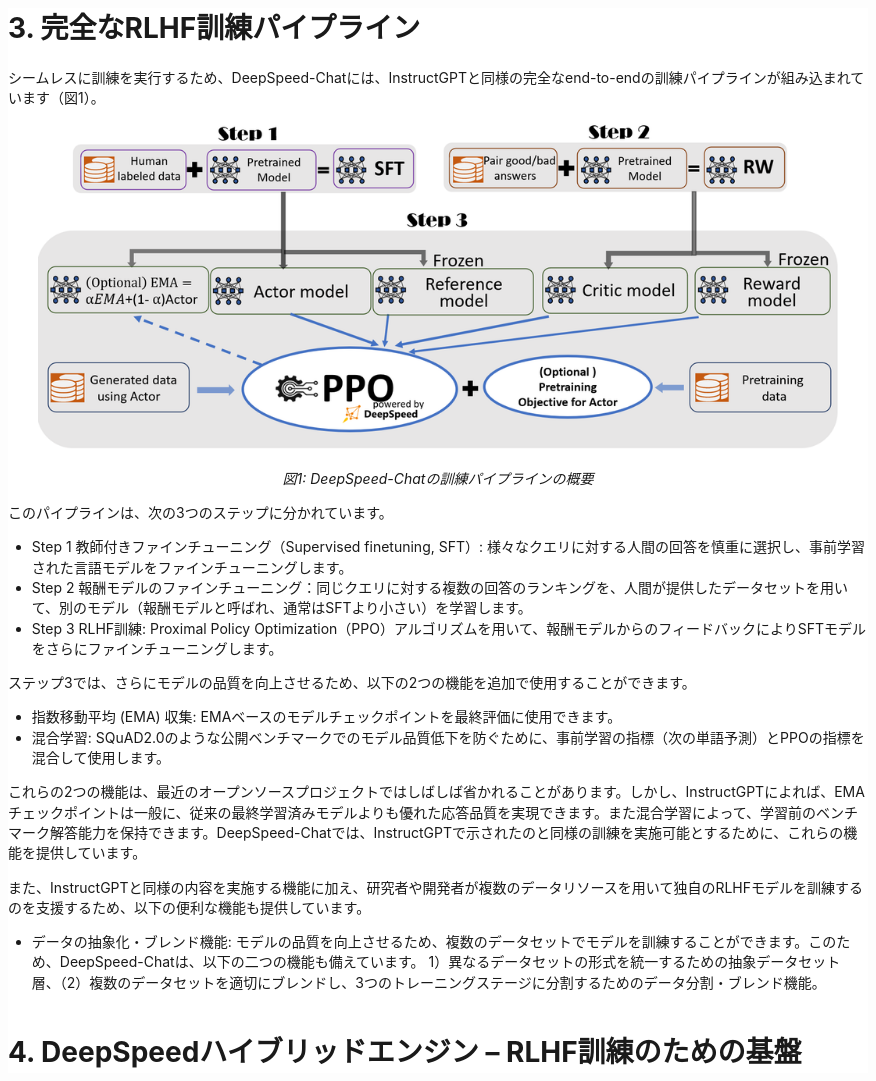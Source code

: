 # 3. 完全なRLHF訓練パイプライン

シームレスに訓練を実行するため、DeepSpeed-Chatには、InstructGPTと同様の完全なend-to-endの訓練パイプラインが組み込まれています（図1）。

<div align="center">

<img src="../../assets/images/ds-chat-overview.png" width="800px" alt="DeepSpeed-Chat!"/>

*図1: DeepSpeed-Chatの訓練パイプラインの概要*

</div>

このパイプラインは、次の3つのステップに分かれています。

* Step 1 教師付きファインチューニング（Supervised finetuning, SFT）: 様々なクエリに対する人間の回答を慎重に選択し、事前学習された言語モデルをファインチューニングします。
* Step 2 報酬モデルのファインチューニング：同じクエリに対する複数の回答のランキングを、人間が提供したデータセットを用いて、別のモデル（報酬モデルと呼ばれ、通常はSFTより小さい）を学習します。
* Step 3 RLHF訓練: Proximal Policy Optimization（PPO）アルゴリズムを用いて、報酬モデルからのフィードバックによりSFTモデルをさらにファインチューニングします。

ステップ3では、さらにモデルの品質を向上させるため、以下の2つの機能を追加で使用することができます。

* 指数移動平均 (EMA) 収集: EMAベースのモデルチェックポイントを最終評価に使用できます。
* 混合学習: SQuAD2.0のような公開ベンチマークでのモデル品質低下を防ぐために、事前学習の指標（次の単語予測）とPPOの指標を混合して使用します。

これらの2つの機能は、最近のオープンソースプロジェクトではしばしば省かれることがあります。しかし、InstructGPTによれば、EMAチェックポイントは一般に、従来の最終学習済みモデルよりも優れた応答品質を実現できます。また混合学習によって、学習前のベンチマーク解答能力を保持できます。DeepSpeed-Chatでは、InstructGPTで示されたのと同様の訓練を実施可能とするために、これらの機能を提供しています。

また、InstructGPTと同様の内容を実施する機能に加え、研究者や開発者が複数のデータリソースを用いて独自のRLHFモデルを訓練するのを支援するため、以下の便利な機能も提供しています。

* データの抽象化・ブレンド機能: モデルの品質を向上させるため、複数のデータセットでモデルを訓練することができます。このため、DeepSpeed-Chatは、以下の二つの機能も備えています。 1）異なるデータセットの形式を統一するための抽象データセット層、（2）複数のデータセットを適切にブレンドし、3つのトレーニングステージに分割するためのデータ分割・ブレンド機能。


# 4. DeepSpeedハイブリッドエンジン – RLHF訓練のための基盤
